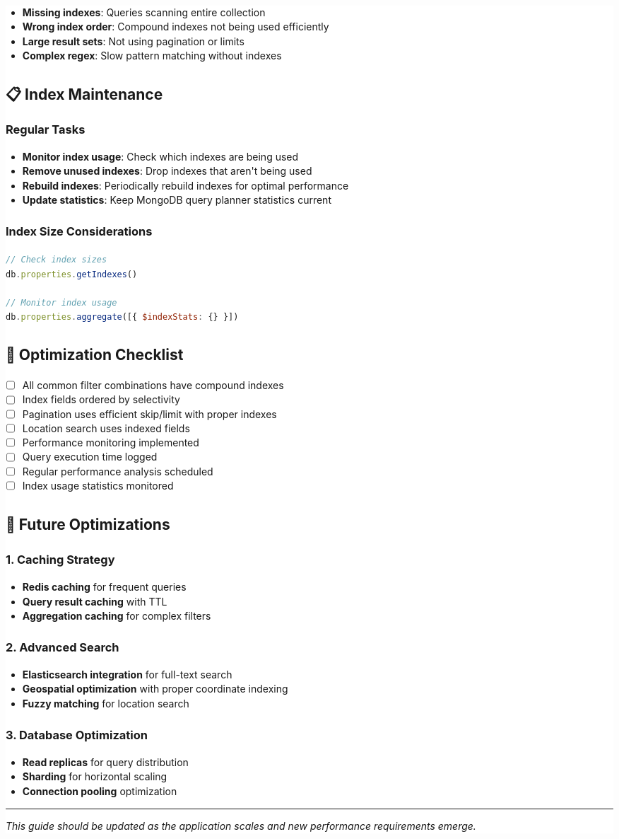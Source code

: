 - **Missing indexes**: Queries scanning entire collection
- **Wrong index order**: Compound indexes not being used efficiently
- **Large result sets**: Not using pagination or limits
- **Complex regex**: Slow pattern matching without indexes

## 📋 Index Maintenance

### Regular Tasks

- **Monitor index usage**: Check which indexes are being used
- **Remove unused indexes**: Drop indexes that aren't being used
- **Rebuild indexes**: Periodically rebuild indexes for optimal performance
- **Update statistics**: Keep MongoDB query planner statistics current

### Index Size Considerations

```javascript
// Check index sizes
db.properties.getIndexes()

// Monitor index usage
db.properties.aggregate([{ $indexStats: {} }])
```

## 🎯 Optimization Checklist

- [ ] All common filter combinations have compound indexes
- [ ] Index fields ordered by selectivity
- [ ] Pagination uses efficient skip/limit with proper indexes
- [ ] Location search uses indexed fields
- [ ] Performance monitoring implemented
- [ ] Query execution time logged
- [ ] Regular performance analysis scheduled
- [ ] Index usage statistics monitored

## 🔮 Future Optimizations

### 1. Caching Strategy

- **Redis caching** for frequent queries
- **Query result caching** with TTL
- **Aggregation caching** for complex filters

### 2. Advanced Search

- **Elasticsearch integration** for full-text search
- **Geospatial optimization** with proper coordinate indexing
- **Fuzzy matching** for location search

### 3. Database Optimization

- **Read replicas** for query distribution
- **Sharding** for horizontal scaling
- **Connection pooling** optimization

---

_This guide should be updated as the application scales and new performance requirements emerge._
